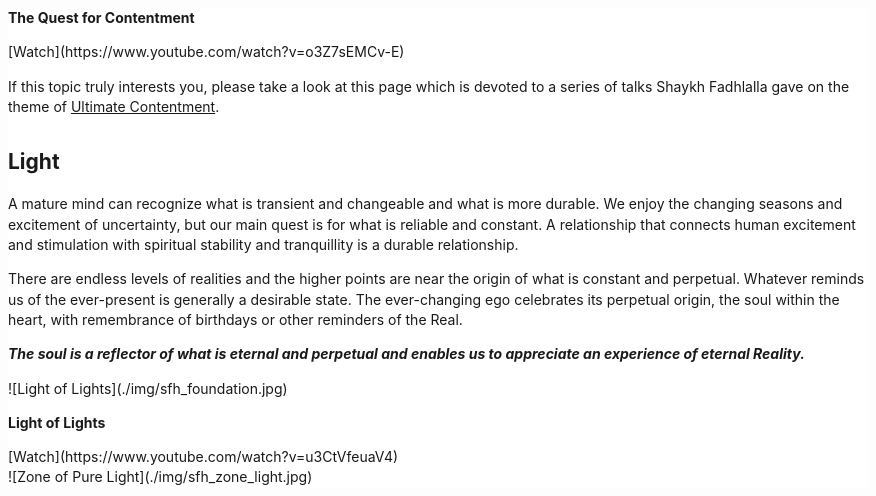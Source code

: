 **The Quest for Contentment**

<div markdown="3" class="video-link">
[Watch](https://www.youtube.com/watch?v=o3Z7sEMCv-E)
</div>

</div>

If this topic truly interests you, please take a look at this page which is devoted to a series of talks Shaykh Fadhlalla gave on the theme of [Ultimate Contentment](../conversations/ultimate-contentment).

## Light

A mature mind can recognize what is transient and changeable and what is more durable. We enjoy the changing seasons and excitement of uncertainty, but our main quest is for what is reliable and constant. A relationship that connects human excitement and stimulation with spiritual stability and tranquillity is a durable relationship.  

There are endless levels of realities and the higher points are near the origin of what is constant and perpetual. Whatever reminds us of the ever-present is generally a desirable state. The ever-changing ego celebrates its perpetual origin, the soul within the heart, with remembrance of birthdays or other reminders of the Real.

**_The soul is a reflector of what is eternal and perpetual and enables us to appreciate an experience of eternal Reality._**  

<div markdown="1" class="card video sidebar center gemoji center-content">

<div markdown="2" class="video-image">
![Light of Lights](./img/sfh_foundation.jpg)
</div>

**Light of Lights**

<div markdown="3" class="video-link">
[Watch](https://www.youtube.com/watch?v=u3CtVfeuaV4)
</div>

</div>

<div markdown="1" class="card video sidebar center gemoji center-content">

<div markdown="2" class="video-image">
![Zone of Pure Light](./img/sfh_zone_light.jpg)
</div>
